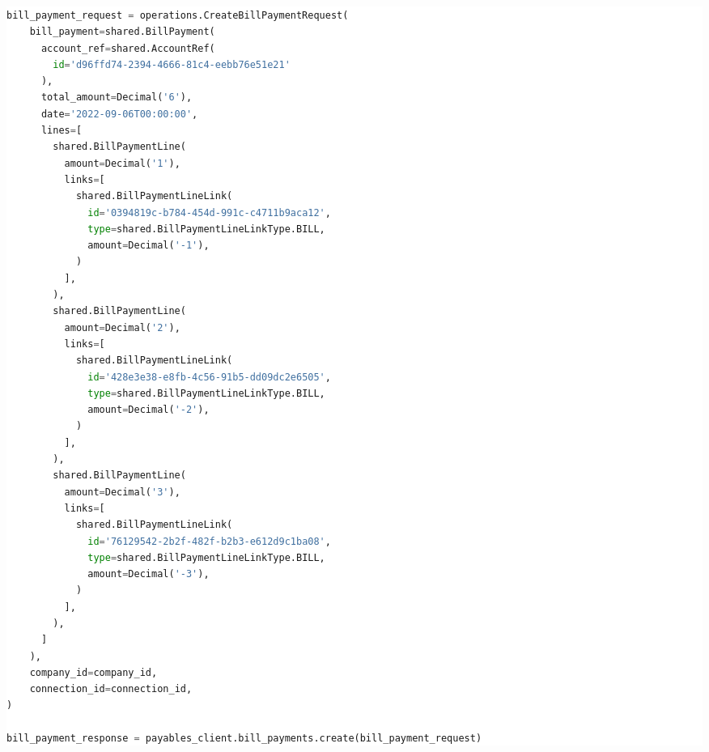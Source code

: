 
</TabItem>

<TabItem value="python" label="Python">

```python
bill_payment_request = operations.CreateBillPaymentRequest(
    bill_payment=shared.BillPayment(
      account_ref=shared.AccountRef(
        id='d96ffd74-2394-4666-81c4-eebb76e51e21'
      ),
      total_amount=Decimal('6'),
      date='2022-09-06T00:00:00',
      lines=[
        shared.BillPaymentLine(
          amount=Decimal('1'),
          links=[
            shared.BillPaymentLineLink(
              id='0394819c-b784-454d-991c-c4711b9aca12',
              type=shared.BillPaymentLineLinkType.BILL,
              amount=Decimal('-1'),
            )
          ],
        ),
        shared.BillPaymentLine(
          amount=Decimal('2'),
          links=[
            shared.BillPaymentLineLink(
              id='428e3e38-e8fb-4c56-91b5-dd09dc2e6505',
              type=shared.BillPaymentLineLinkType.BILL,
              amount=Decimal('-2'),
            )
          ],
        ),
        shared.BillPaymentLine(
          amount=Decimal('3'),
          links=[
            shared.BillPaymentLineLink(
              id='76129542-2b2f-482f-b2b3-e612d9c1ba08',
              type=shared.BillPaymentLineLinkType.BILL,
              amount=Decimal('-3'),
            )
          ],
        ),
      ]
    ),
    company_id=company_id,
    connection_id=connection_id,
)

bill_payment_response = payables_client.bill_payments.create(bill_payment_request)
```
